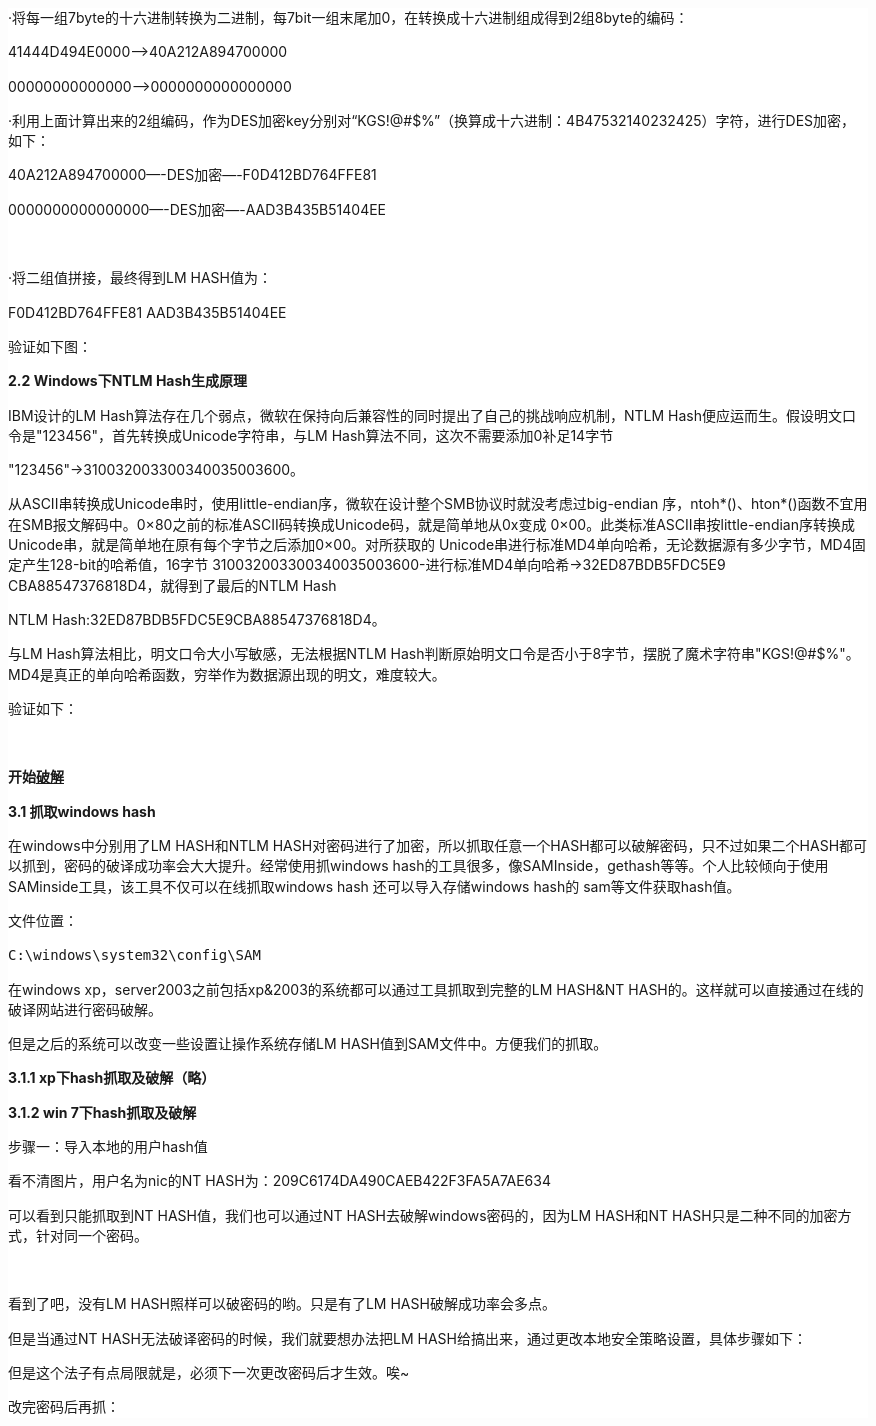 <p nodeIndex="43">·将每一组7byte的十六进制转换为二进制，每7bit一组末尾加0，在转换成十六进制组成得到2组8byte的编码：</p>
<p nodeIndex="44">41444D494E0000—>40A212A894700000</p>
<p nodeIndex="45">00000000000000—>0000000000000000</p>
<p nodeIndex="46">·利用上面计算出来的2组编码，作为DES加密key分别对“KGS!@#$%”（换算成十六进制：4B47532140232425）字符，进行DES加密，如下：</p>
<p nodeIndex="47">40A212A894700000—-DES加密—-F0D412BD764FFE81</p>
<p nodeIndex="48">0000000000000000—-DES加密—-AAD3B435B51404EE</p>


   <br nodeIndex="154"><p nodeIndex="51">·将二组值拼接，最终得到LM HASH值为：</p>
<p nodeIndex="52">F0D412BD764FFE81 AAD3B435B51404EE</p>
<p nodeIndex="53">验证如下图：</p>

<p nodeIndex="55"><strong nodeIndex="157">2.2 Windows下NTLM Hash生成原理</strong></p>
<p nodeIndex="56">IBM设计的LM Hash算法存在几个弱点，微软在保持向后兼容性的同时提出了自己的挑战响应机制，NTLM Hash便应运而生。假设明文口令是"123456"，首先转换成Unicode字符串，与LM Hash算法不同，这次不需要添加0补足14字节</p>
<p nodeIndex="57">"123456"->310032003300340035003600。</p>
<p nodeIndex="58">从ASCII串转换成Unicode串时，使用little-endian序，微软在设计整个SMB协议时就没考虑过big-endian 序，ntoh*()、hton*()函数不宜用在SMB报文解码中。0×80之前的标准ASCII码转换成Unicode码，就是简单地从0x变成 0×00。此类标准ASCII串按little-endian序转换成Unicode串，就是简单地在原有每个字节之后添加0×00。对所获取的 Unicode串进行标准MD4单向哈希，无论数据源有多少字节，MD4固定产生128-bit的哈希值，16字节 310032003300340035003600-进行标准MD4单向哈希->32ED87BDB5FDC5E9 CBA88547376818D4，就得到了最后的NTLM Hash</p>
<p nodeIndex="59">NTLM Hash:32ED87BDB5FDC5E9CBA88547376818D4。</p>
<p nodeIndex="60">与LM Hash算法相比，明文口令大小写敏感，无法根据NTLM Hash判断原始明文口令是否小于8字节，摆脱了魔术字符串"KGS!@#$%"。MD4是真正的单向哈希函数，穷举作为数据源出现的明文，难度较大。</p>
<p nodeIndex="61">验证如下：</p>

   <br nodeIndex="160"><p nodeIndex="63"><strong nodeIndex="161">开始<a href="http://www.2cto.com/article/jiami/" target="_blank" class="keylink" nodeIndex="162">破解</a></strong></p>
<p nodeIndex="64"><strong nodeIndex="163">3.1 抓取windows hash</strong></p>
<p nodeIndex="65">在windows中分别用了LM HASH和NTLM HASH对密码进行了加密，所以抓取任意一个HASH都可以破解密码，只不过如果二个HASH都可以抓到，密码的破译成功率会大大提升。经常使用抓windows hash的工具很多，像SAMInside，gethash等等。个人比较倾向于使用SAMinside工具，该工具不仅可以在线抓取windows hash 还可以导入存储windows hash的 sam等文件获取hash值。</p>
<p nodeIndex="66">文件位置：</p>
<pre class="brush:xml;" nodeIndex="67">
C:\windows\system32\config\SAM
</pre>
<p nodeIndex="68">在windows xp，server2003之前包括xp&2003的系统都可以通过工具抓取到完整的LM HASH&NT HASH的。这样就可以直接通过在线的破译网站进行密码破解。</p>
<p nodeIndex="69">但是之后的系统可以改变一些设置让操作系统存储LM HASH值到SAM文件中。方便我们的抓取。</p>
<p nodeIndex="70"><strong nodeIndex="164">3.1.1 xp下hash抓取及破解（略）</strong></p>
<p nodeIndex="71"><strong nodeIndex="165">3.1.2 win 7下hash抓取及破解</strong></p>
<p nodeIndex="72">步骤一：导入本地的用户hash值</p>


<p nodeIndex="75">看不清图片，用户名为nic的NT HASH为：209C6174DA490CAEB422F3FA5A7AE634</p>
<p nodeIndex="76">可以看到只能抓取到NT HASH值，我们也可以通过NT HASH去破解windows密码的，因为LM HASH和NT HASH只是二种不同的加密方式，针对同一个密码。</p>

   <br nodeIndex="172"><p nodeIndex="78">看到了吧，没有LM HASH照样可以破密码的哟。只是有了LM HASH破解成功率会多点。</p>
<p nodeIndex="79">但是当通过NT HASH无法破译密码的时候，我们就要想办法把LM HASH给搞出来，通过更改本地安全策略设置，具体步骤如下：</p>



<p nodeIndex="83">但是这个法子有点局限就是，必须下一次更改密码后才生效。唉~</p>
<p nodeIndex="84">改完密码后再抓：</p>
